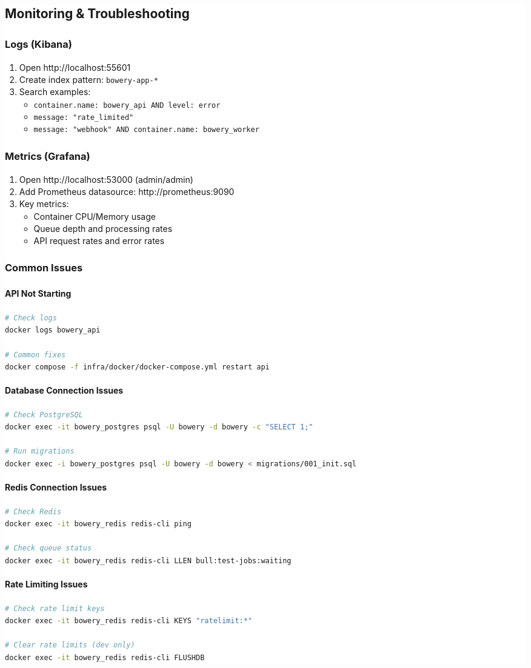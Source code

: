 ## Monitoring & Troubleshooting

### Logs (Kibana)
1. Open http://localhost:55601
2. Create index pattern: `bowery-app-*`
3. Search examples:
   - `container.name: bowery_api AND level: error`
   - `message: "rate_limited"`
   - `message: "webhook" AND container.name: bowery_worker`

### Metrics (Grafana)
1. Open http://localhost:53000 (admin/admin)
2. Add Prometheus datasource: http://prometheus:9090
3. Key metrics:
   - Container CPU/Memory usage
   - Queue depth and processing rates
   - API request rates and error rates

### Common Issues

#### API Not Starting
```bash
# Check logs
docker logs bowery_api

# Common fixes
docker compose -f infra/docker/docker-compose.yml restart api
```

#### Database Connection Issues
```bash
# Check PostgreSQL
docker exec -it bowery_postgres psql -U bowery -d bowery -c "SELECT 1;"

# Run migrations
docker exec -i bowery_postgres psql -U bowery -d bowery < migrations/001_init.sql
```

#### Redis Connection Issues
```bash
# Check Redis
docker exec -it bowery_redis redis-cli ping

# Check queue status
docker exec -it bowery_redis redis-cli LLEN bull:test-jobs:waiting
```

#### Rate Limiting Issues
```bash
# Check rate limit keys
docker exec -it bowery_redis redis-cli KEYS "ratelimit:*"

# Clear rate limits (dev only)
docker exec -it bowery_redis redis-cli FLUSHDB
```
